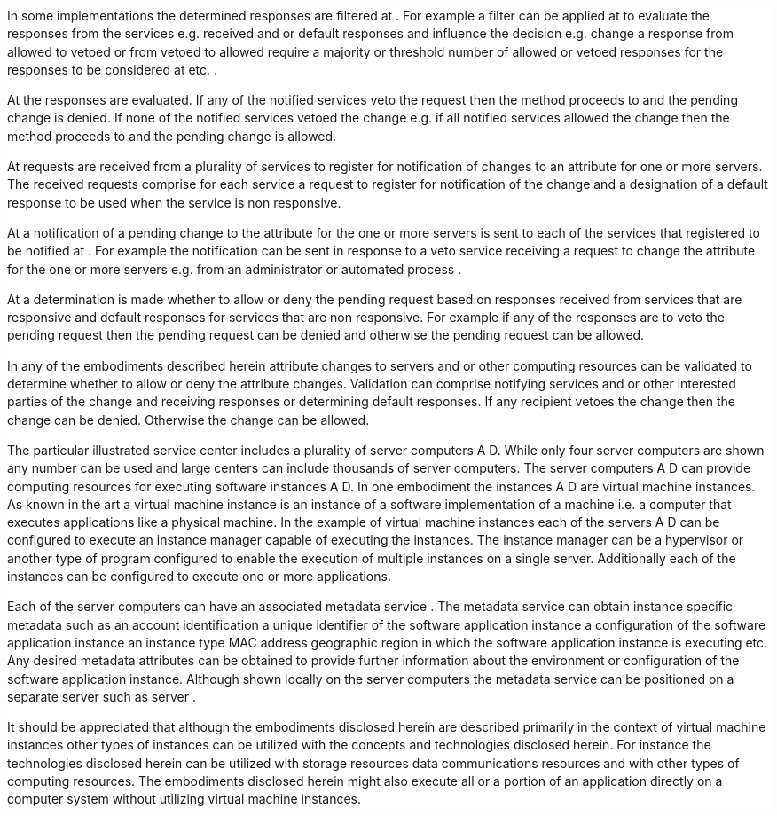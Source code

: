 In some implementations the determined responses are filtered at . For example a filter can be applied at to evaluate the responses from the services e.g. received and or default responses and influence the decision e.g. change a response from allowed to vetoed or from vetoed to allowed require a majority or threshold number of allowed or vetoed responses for the responses to be considered at etc. .

At the responses are evaluated. If any of the notified services veto the request then the method proceeds to and the pending change is denied. If none of the notified services vetoed the change e.g. if all notified services allowed the change then the method proceeds to and the pending change is allowed.

At requests are received from a plurality of services to register for notification of changes to an attribute for one or more servers. The received requests comprise for each service a request to register for notification of the change and a designation of a default response to be used when the service is non responsive.

At a notification of a pending change to the attribute for the one or more servers is sent to each of the services that registered to be notified at . For example the notification can be sent in response to a veto service receiving a request to change the attribute for the one or more servers e.g. from an administrator or automated process .

At a determination is made whether to allow or deny the pending request based on responses received from services that are responsive and default responses for services that are non responsive. For example if any of the responses are to veto the pending request then the pending request can be denied and otherwise the pending request can be allowed.

In any of the embodiments described herein attribute changes to servers and or other computing resources can be validated to determine whether to allow or deny the attribute changes. Validation can comprise notifying services and or other interested parties of the change and receiving responses or determining default responses. If any recipient vetoes the change then the change can be denied. Otherwise the change can be allowed.

The particular illustrated service center includes a plurality of server computers A D. While only four server computers are shown any number can be used and large centers can include thousands of server computers. The server computers A D can provide computing resources for executing software instances A D. In one embodiment the instances A D are virtual machine instances. As known in the art a virtual machine instance is an instance of a software implementation of a machine i.e. a computer that executes applications like a physical machine. In the example of virtual machine instances each of the servers A D can be configured to execute an instance manager capable of executing the instances. The instance manager can be a hypervisor or another type of program configured to enable the execution of multiple instances on a single server. Additionally each of the instances can be configured to execute one or more applications.

Each of the server computers can have an associated metadata service . The metadata service can obtain instance specific metadata such as an account identification a unique identifier of the software application instance a configuration of the software application instance an instance type MAC address geographic region in which the software application instance is executing etc. Any desired metadata attributes can be obtained to provide further information about the environment or configuration of the software application instance. Although shown locally on the server computers the metadata service can be positioned on a separate server such as server .

It should be appreciated that although the embodiments disclosed herein are described primarily in the context of virtual machine instances other types of instances can be utilized with the concepts and technologies disclosed herein. For instance the technologies disclosed herein can be utilized with storage resources data communications resources and with other types of computing resources. The embodiments disclosed herein might also execute all or a portion of an application directly on a computer system without utilizing virtual machine instances.
